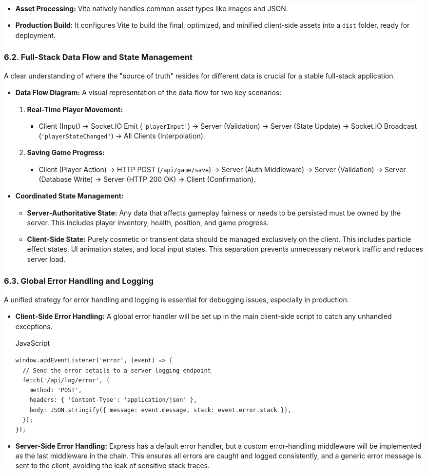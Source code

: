 -   **Asset Processing:** Vite natively handles common asset types like images and JSON.
    
-   **Production Build:** It configures Vite to build the final, optimized, and minified client-side assets into a `dist` folder, ready for deployment.
    

### **6.2. Full-Stack Data Flow and State Management**

A clear understanding of where the "source of truth" resides for different data is crucial for a stable full-stack application.

-   **Data Flow Diagram:** A visual representation of the data flow for two key scenarios:
    
    1.  **Real-Time Player Movement:**
        
        -   Client (Input) -> Socket.IO Emit (`'playerInput'`) -> Server (Validation) -> Server (State Update) -> Socket.IO Broadcast (`'playerStateChanged'`) -> All Clients (Interpolation).
            
    2.  **Saving Game Progress:**
        
        -   Client (Player Action) -> HTTP POST (`/api/game/save`) -> Server (Auth Middleware) -> Server (Validation) -> Server (Database Write) -> Server (HTTP 200 OK) -> Client (Confirmation).
            
-   **Coordinated State Management:**
    
    -   **Server-Authoritative State:** Any data that affects gameplay fairness or needs to be persisted must be owned by the server. This includes player inventory, health, position, and game progress.
        
    -   **Client-Side State:** Purely cosmetic or transient data should be managed exclusively on the client. This includes particle effect states, UI animation states, and local input states. This separation prevents unnecessary network traffic and reduces server load.
        

### **6.3. Global Error Handling and Logging**

A unified strategy for error handling and logging is essential for debugging issues, especially in production.

-   **Client-Side Error Handling:** A global error handler will be set up in the main client-side script to catch any unhandled exceptions.
    
    JavaScript
    
    ```
    window.addEventListener('error', (event) => {
      // Send the error details to a server logging endpoint
      fetch('/api/log/error', {
        method: 'POST',
        headers: { 'Content-Type': 'application/json' },
        body: JSON.stringify({ message: event.message, stack: event.error.stack }),
      });
    });
    
    ```
    
-   **Server-Side Error Handling:** Express has a default error handler, but a custom error-handling middleware will be implemented as the last middleware in the chain. This ensures all errors are caught and logged consistently, and a generic error message is sent to the client, avoiding the leak of sensitive stack traces.
    